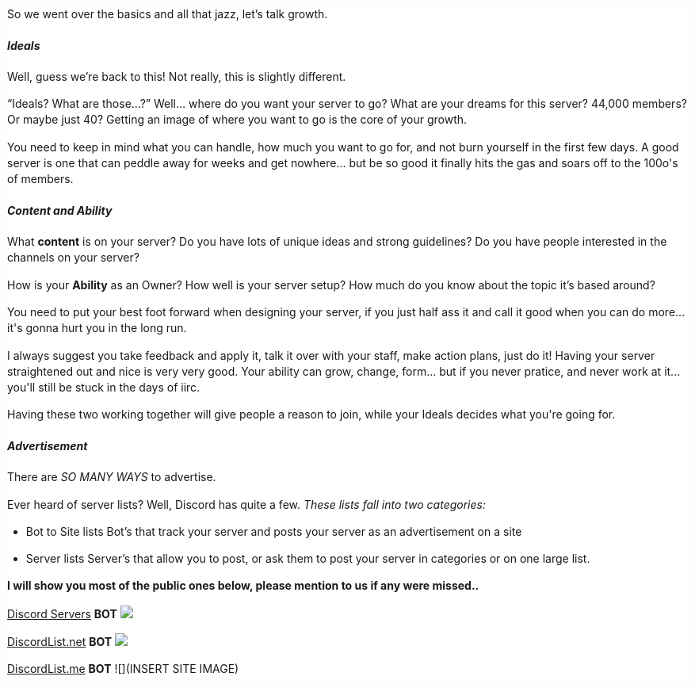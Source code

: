 So we went over the basics and all that jazz, let’s talk growth.


#### _Ideals_

Well, guess we’re back to this! Not really, this is slightly different.

“Ideals? What are those…?” 
Well… where do you want your server to go? What are your dreams for this server? 44,000 members? Or maybe just 40? Getting an image of where you want to go is the core of your growth.

You need to keep in mind what you can handle, how much you want to go for, and not burn yourself in the first few days. A good server is one that can peddle away for weeks and get nowhere... but be so good it finally hits the gas and soars off to the 100o's of members.

#### _Content and Ability_

What **content** is on your server? Do you have lots of unique ideas and strong guidelines? Do you have people interested in the channels on your server?

How is your **Ability** as an Owner? How well is your server setup? How much do you know about the topic it’s based around?

You need to put your best foot forward when designing your server, if you just half ass it and call it good when you can do more... it's gonna hurt you in the long run.

I always suggest you take feedback and apply it, talk it over with your staff, make action plans, just do it! Having your server straightened out and nice is very very good. Your ability can grow, change, form... but if you never pratice, and never work at it... you'll still be stuck in the days of iirc.

Having these two working together will give people a reason to join, while your Ideals decides what you're going for.

#### _Advertisement_

There are _SO MANY WAYS_ to advertise.

Ever heard of server lists? Well, Discord has quite a few.
*These lists fall into two categories:*

* Bot to Site lists
   Bot’s that track your server and posts your server as an advertisement on a site

* Server lists
   Server’s that allow you to post, or ask them to post your server in categories or on one large list.

**I will show you most of the public ones below, please mention to us if any were missed..**

[Discord Servers](https://www.discordservers.com) **BOT**
![](http://i.imgur.com/jC9SXYC.png)

[DiscordList.net](https://www.discordlist.net) **BOT**
![](http://i.imgur.com/B2kp4ZH.png)

[DiscordList.me](https://discordlist.me) **BOT**
![](INSERT SITE IMAGE)
